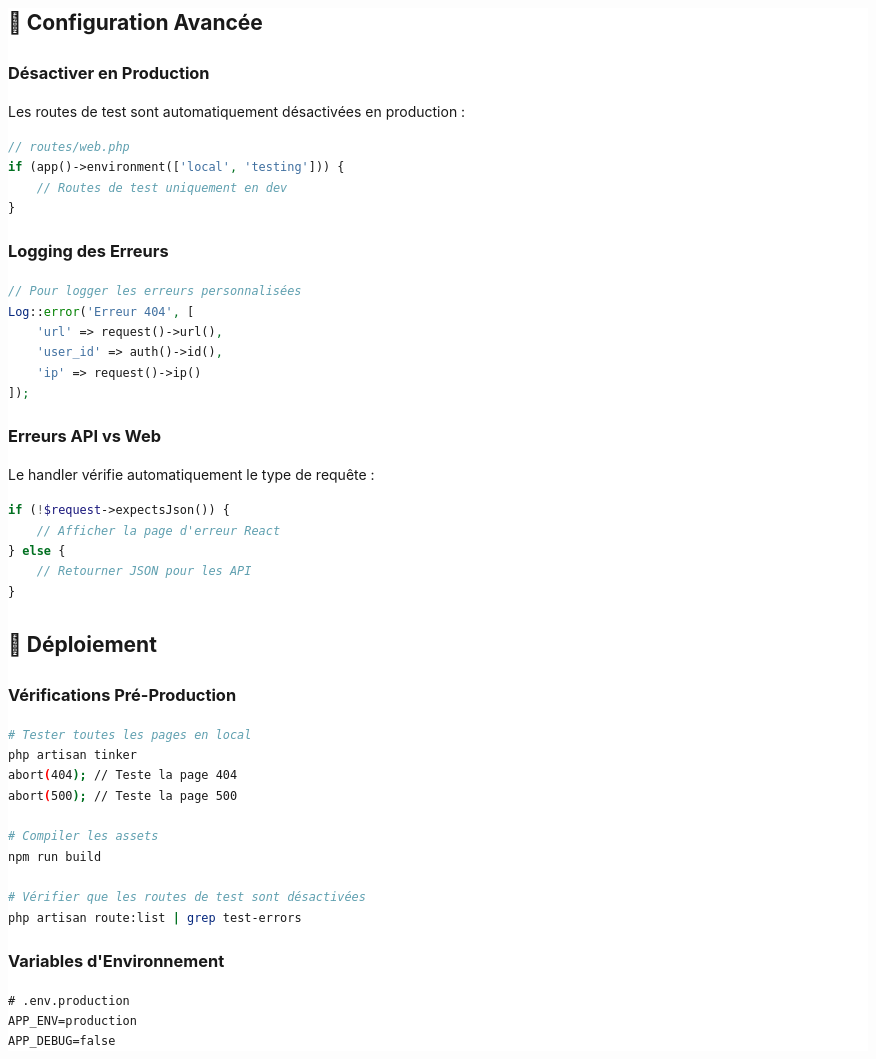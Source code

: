 ## 🔧 **Configuration Avancée**

### **Désactiver en Production**
Les routes de test sont automatiquement désactivées en production :
```php
// routes/web.php
if (app()->environment(['local', 'testing'])) {
    // Routes de test uniquement en dev
}
```

### **Logging des Erreurs**
```php
// Pour logger les erreurs personnalisées
Log::error('Erreur 404', [
    'url' => request()->url(),
    'user_id' => auth()->id(),
    'ip' => request()->ip()
]);
```

### **Erreurs API vs Web**
Le handler vérifie automatiquement le type de requête :
```php
if (!$request->expectsJson()) {
    // Afficher la page d'erreur React
} else {
    // Retourner JSON pour les API
}
```

## 🚀 **Déploiement**

### **Vérifications Pré-Production**
```bash
# Tester toutes les pages en local
php artisan tinker
abort(404); // Teste la page 404
abort(500); // Teste la page 500

# Compiler les assets
npm run build

# Vérifier que les routes de test sont désactivées
php artisan route:list | grep test-errors
```

### **Variables d'Environnement**
```env
# .env.production
APP_ENV=production
APP_DEBUG=false
```
